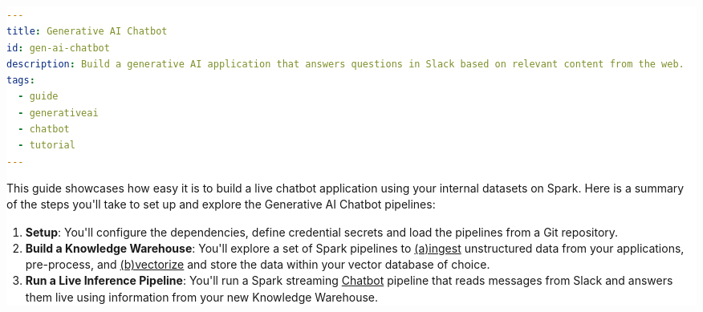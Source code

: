 ```yaml
---
title: Generative AI Chatbot
id: gen-ai-chatbot
description: Build a generative AI application that answers questions in Slack based on relevant content from the web.
tags:
  - guide
  - generativeai
  - chatbot
  - tutorial
---
```


<div class="wistia_responsive_padding" style={{padding:'62.5% 0 0 0', position:'relative'}}>
<div class="wistia_responsive_wrapper" style={{height:'100%',left:0,position:'absolute',top:0,width:'100%'}}>
<iframe src="https://fast.wistia.net/embed/iframe/mzi4es0kxn?seo=false?videoFoam=true" title="Getting Started With SQL Video" allow="autoplay; fullscreen" allowtransparency="true" frameborder="0" scrolling="no" class="wistia_embed" name="wistia_embed" msallowfullscreen width="100%" height="100%"></iframe>
</div></div>
<script src="https://fast.wistia.net/assets/external/E-v1.js" async></script>

This guide showcases how easy it is to build a live chatbot application using your internal datasets on Spark. Here is a summary of the steps you'll take to set up and explore the Generative AI Chatbot pipelines:

1. **Setup**: You'll configure the dependencies, define credential secrets and load the pipelines from a Git repository.
2. **Build a Knowledge Warehouse**: You'll explore a set of Spark pipelines to [(a)ingest](/docs/Spark/gems/machine-learning/genaichatbot.md#2a-web-ingest-pipeline) unstructured data from your applications, pre-process, and [(b)vectorize](/docs/Spark/gems/machine-learning/genaichatbot.md#2b-web-vectorize-pipeline) and store the data within your vector database of choice.
3. **Run a Live Inference Pipeline**: You'll run a Spark streaming [Chatbot](/docs/Spark/gems/machine-learning/genaichatbot.md#step-3-live-inference) pipeline that reads messages from Slack and answers them live using information from your new Knowledge Warehouse.
